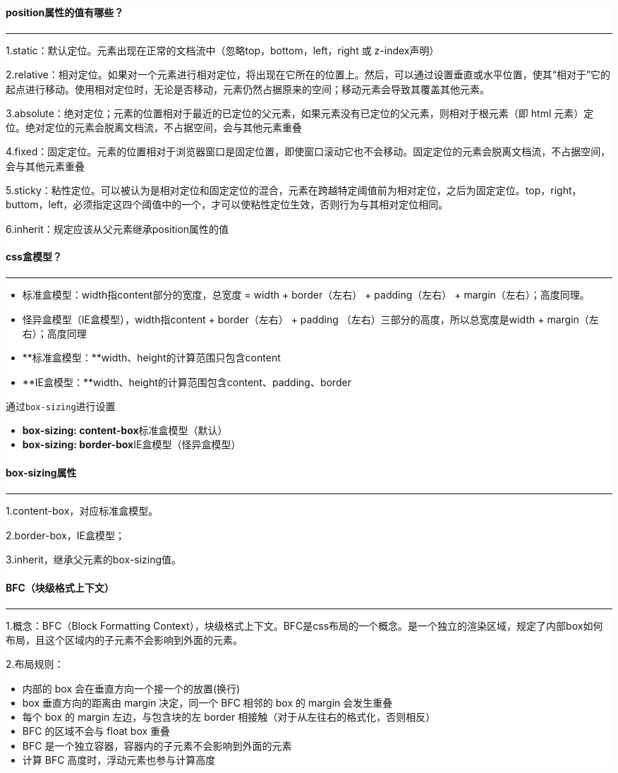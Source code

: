 #### position属性的值有哪些？

-----

1.static：默认定位。元素出现在正常的文档流中（忽略top，bottom，left，right 或 z-index声明）

2.relative：相对定位。如果对一个元素进行相对定位，将出现在它所在的位置上。然后，可以通过设置垂直或水平位置，使其“相对于”它的起点进行移动。使用相对定位时，无论是否移动，元素仍然占据原来的空间；移动元素会导致其覆盖其他元素。

3.absolute：绝对定位；元素的位置相对于最近的已定位的父元素，如果元素没有已定位的父元素，则相对于根元素（即 html 元素）定位。绝对定位的元素会脱离文档流，不占据空间，会与其他元素重叠

4.fixed：固定定位。元素的位置相对于浏览器窗口是固定位置，即使窗口滚动它也不会移动。固定定位的元素会脱离文档流，不占据空间，会与其他元素重叠

5.sticky：粘性定位。可以被认为是相对定位和固定定位的混合，元素在跨越特定阈值前为相对定位，之后为固定定位。top，right，buttom，left，必须指定这四个阈值中的一个，才可以使粘性定位生效，否则行为与其相对定位相同。

6.inherit：规定应该从父元素继承position属性的值

#### css盒模型？

-----

- 标准盒模型：width指content部分的宽度，总宽度 = width + border（左右） + padding（左右） + margin（左右）；高度同理。
- 怪异盒模型（IE盒模型），width指content + border（左右） + padding （左右）三部分的高度，所以总宽度是width + margin（左右）；高度同理

- **标准盒模型：**width、height的计算范围只包含content
- **IE盒模型：**width、height的计算范围包含content、padding、border

通过`box-sizing`进行设置

- **box-sizing: content-box**标准盒模型（默认）
- **box-sizing: border-box**IE盒模型（怪异盒模型）

#### box-sizing属性

------

1.content-box，对应标准盒模型。

2.border-box，IE盒模型；

3.inherit，继承父元素的box-sizing值。

#### BFC（块级格式上下文）

-----

1.概念：BFC（Block Formatting Context），块级格式上下文。BFC是css布局的一个概念。是一个独立的渲染区域，规定了内部box如何布局，且这个区域内的子元素不会影响到外面的元素。

2.布局规则：

- 内部的 box 会在垂直方向一个接一个的放置(换行)
- box 垂直方向的距离由 margin 决定，同一个 BFC 相邻的 box 的 margin 会发生重叠
- 每个 box 的 margin 左边，与包含块的左 border 相接触（对于从左往右的格式化，否则相反）
- BFC 的区域不会与 float box 重叠
- BFC 是一个独立容器，容器内的子元素不会影响到外面的元素
- 计算 BFC 高度时，浮动元素也参与计算高度
